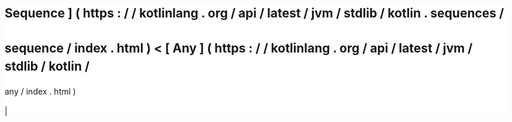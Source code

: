 Sequence
]
(
https
:
/
/
kotlinlang
.
org
/
api
/
latest
/
jvm
/
stdlib
/
kotlin
.
sequences
/
-
sequence
/
index
.
html
)
<
[
Any
]
(
https
:
/
/
kotlinlang
.
org
/
api
/
latest
/
jvm
/
stdlib
/
kotlin
/
-
any
/
index
.
html
)
>
|